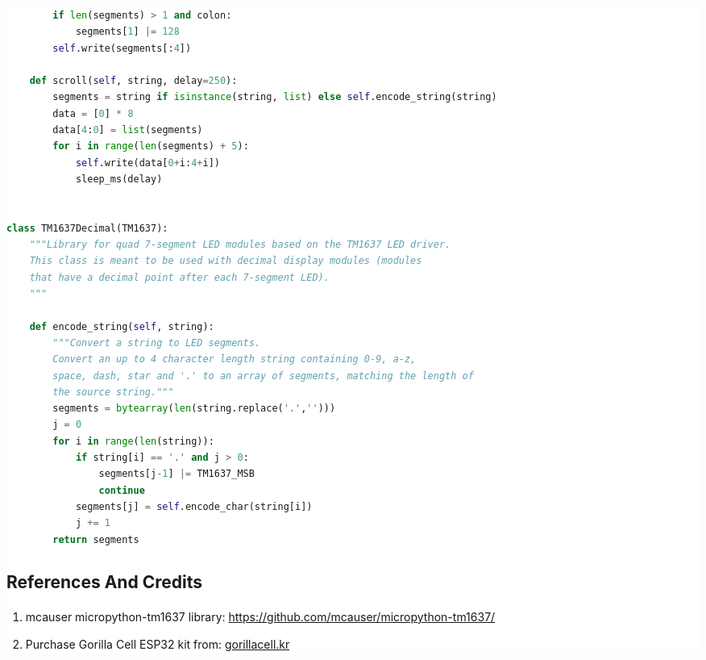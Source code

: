 ```py { lineNos="true" wrap="true" }
        if len(segments) > 1 and colon:
            segments[1] |= 128
        self.write(segments[:4])

    def scroll(self, string, delay=250):
        segments = string if isinstance(string, list) else self.encode_string(string)
        data = [0] * 8
        data[4:0] = list(segments)
        for i in range(len(segments) + 5):
            self.write(data[0+i:4+i])
            sleep_ms(delay)


class TM1637Decimal(TM1637):
    """Library for quad 7-segment LED modules based on the TM1637 LED driver.
    This class is meant to be used with decimal display modules (modules
    that have a decimal point after each 7-segment LED).
    """

    def encode_string(self, string):
        """Convert a string to LED segments.
        Convert an up to 4 character length string containing 0-9, a-z,
        space, dash, star and '.' to an array of segments, matching the length of
        the source string."""
        segments = bytearray(len(string.replace('.','')))
        j = 0
        for i in range(len(string)):
            if string[i] == '.' and j > 0:
                segments[j-1] |= TM1637_MSB
                continue
            segments[j] = self.encode_char(string[i])
            j += 1
        return segments
```

## **References And Credits**

1. mcauser micropython-tm1637 library:
<https://github.com/mcauser/micropython-tm1637/>

2. Purchase Gorilla Cell ESP32 kit from:
[gorillacell.kr](http://gorillacell.kr/)

